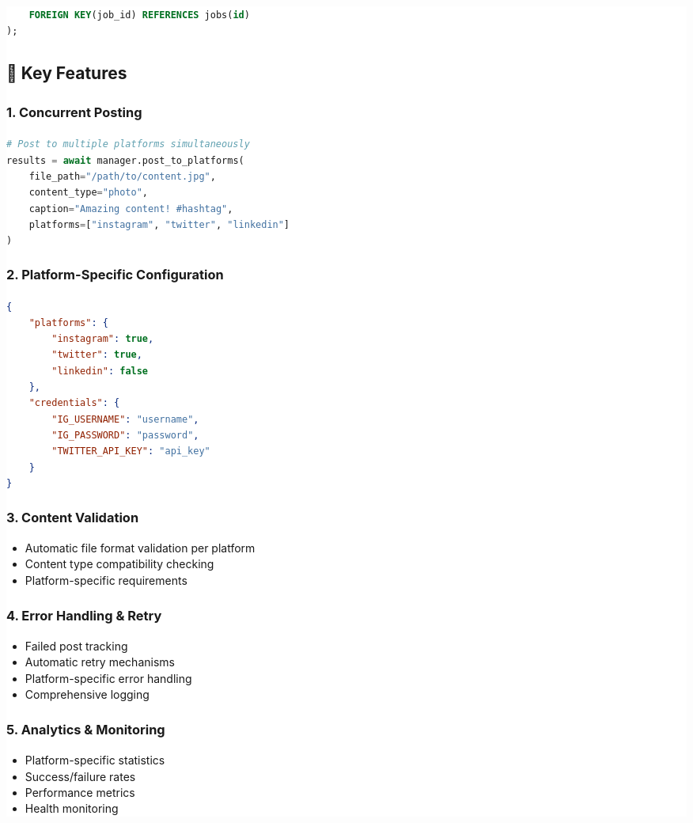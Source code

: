 ```sql
    FOREIGN KEY(job_id) REFERENCES jobs(id)
);
```

## 🚀 Key Features

### 1. **Concurrent Posting**
```python
# Post to multiple platforms simultaneously
results = await manager.post_to_platforms(
    file_path="/path/to/content.jpg",
    content_type="photo",
    caption="Amazing content! #hashtag",
    platforms=["instagram", "twitter", "linkedin"]
)
```

### 2. **Platform-Specific Configuration**
```json
{
    "platforms": {
        "instagram": true,
        "twitter": true,
        "linkedin": false
    },
    "credentials": {
        "IG_USERNAME": "username",
        "IG_PASSWORD": "password",
        "TWITTER_API_KEY": "api_key"
    }
}
```

### 3. **Content Validation**
- Automatic file format validation per platform
- Content type compatibility checking
- Platform-specific requirements

### 4. **Error Handling & Retry**
- Failed post tracking
- Automatic retry mechanisms
- Platform-specific error handling
- Comprehensive logging

### 5. **Analytics & Monitoring**
- Platform-specific statistics
- Success/failure rates
- Performance metrics
- Health monitoring
